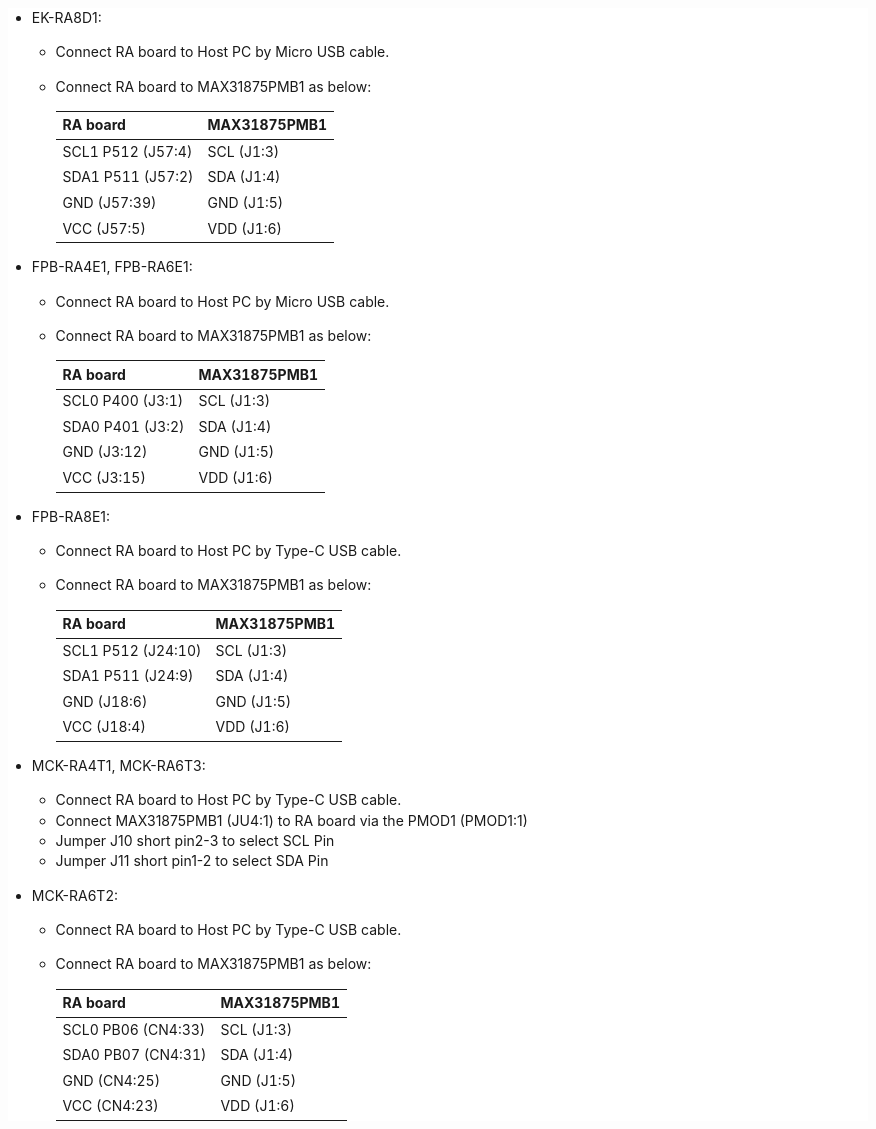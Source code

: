 * EK-RA8D1:
    * Connect RA board to Host PC by Micro USB cable.
    * Connect RA board to MAX31875PMB1 as below:

        | RA board | MAX31875PMB1 |
        |----------|---------------|
        | SCL1 P512 (J57:4) | SCL (J1:3) |
        | SDA1 P511 (J57:2) | SDA (J1:4) |
        | GND (J57:39) | GND (J1:5) |
        | VCC (J57:5) | VDD (J1:6) |

* FPB-RA4E1, FPB-RA6E1:
    * Connect RA board to Host PC by Micro USB cable.
    * Connect RA board to MAX31875PMB1 as below:

        | RA board | MAX31875PMB1 |
        |----------|---------------|
        | SCL0 P400 (J3:1) | SCL (J1:3) |
        | SDA0 P401 (J3:2) | SDA (J1:4) |
        | GND (J3:12) | GND (J1:5) |
        | VCC (J3:15) | VDD (J1:6) |

* FPB-RA8E1:
    * Connect RA board to Host PC by Type-C USB cable.
    * Connect RA board to MAX31875PMB1 as below:

        | RA board | MAX31875PMB1 |
        |----------|---------------|
        | SCL1 P512 (J24:10) | SCL (J1:3) |
        | SDA1 P511 (J24:9) | SDA (J1:4) |
        | GND (J18:6) | GND (J1:5) |
        | VCC (J18:4) | VDD (J1:6) |     

* MCK-RA4T1, MCK-RA6T3:
    * Connect RA board to Host PC by Type-C USB cable.
    * Connect MAX31875PMB1 (JU4:1) to RA board via the PMOD1 (PMOD1:1)
    * Jumper J10 short pin2-3 to select SCL Pin
    * Jumper J11 short pin1-2 to select SDA Pin

* MCK-RA6T2:
    * Connect RA board to Host PC by Type-C USB cable.
    * Connect RA board to MAX31875PMB1 as below:

        | RA board | MAX31875PMB1 |
        |----------|---------------|
        | SCL0 PB06 (CN4:33) | SCL (J1:3) |
        | SDA0 PB07 (CN4:31) | SDA (J1:4) |
        | GND (CN4:25) | GND (J1:5) |
        | VCC (CN4:23) | VDD (J1:6) |

